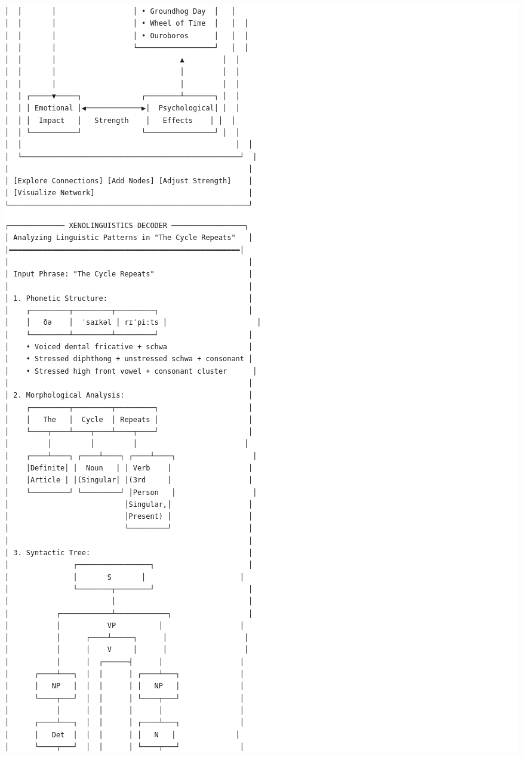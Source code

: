 ```
│  │       │                  │ • Groundhog Day  │   │
│  │       │                  │ • Wheel of Time  │   │  │
│  │       │                  │ • Ouroboros      │   │  │
│  │       │                  └──────────────────┘   │  │
│  │       │                             ▲         │  │
│  │       │                             │         │  │
│  │       │                             │         │  │
│  │ ┌─────▼─────┐              ┌────────┴───────┐ │  │
│  │ │ Emotional │◀─────────────▶│  Psychological│ │  │
│  │ │  Impact   │   Strength    │   Effects    │ │  │
│  │ └───────────┘              └────────────────┘ │  │
│  │                                                  │  │
│  └───────────────────────────────────────────────────┘  │
│                                                        │
│ [Explore Connections] [Add Nodes] [Adjust Strength]    │
│ [Visualize Network]                                    │
└────────────────────────────────────────────────────────┘
```

```
┌───────────── XENOLINGUISTICS DECODER ─────────────────┐
│ Analyzing Linguistic Patterns in "The Cycle Repeats"   │
│━━━━━━━━━━━━━━━━━━━━━━━━━━━━━━━━━━━━━━━━━━━━━━━━━━━━━━│
│                                                        │
│ Input Phrase: "The Cycle Repeats"                      │
│                                                        │
│ 1. Phonetic Structure:                                 │
│    ┌─────────┬─────────┬─────────┐                     │
│    │   ðə    │  ˈsaɪkəl │ rɪˈpiːts │                     │
│    └─────────┴─────────┴─────────┘                     │
│    • Voiced dental fricative + schwa                   │
│    • Stressed diphthong + unstressed schwa + consonant │
│    • Stressed high front vowel + consonant cluster      │
│                                                        │
│ 2. Morphological Analysis:                             │
│    ┌─────────┬─────────┬─────────┐                     │
│    │   The   │  Cycle  │ Repeats │                     │
│    └────┬────┴────┬────┴────┬────┘                     │
│         │         │         │                         │
│    ┌────┴────┐ ┌────┴────┐ ┌────┴────┐                  │
│    │Definite│ │  Noun   │ │ Verb    │                  │
│    │Article │ │(Singular│ │(3rd     │                  │
│    └─────────┘ └─────────┘ │Person   │                  │
│                           │Singular,│                  │
│                           │Present) │                  │
│                           └─────────┘                  │
│                                                        │
│ 3. Syntactic Tree:                                     │
│               ┌─────────────────┐                      │
│               │       S       │                      │
│               └────────┬────────┘                      │
│                        │                               │
│           ┌────────────┴────────────┐                  │
│           │           VP          │                  │
│           │      ┌────┴─────┐      │                  │
│           │      │    V     │      │                  │
│           │      │  ┌──────┤      │                  │
│      ┌────┴───┐  │  │      │ ┌────┴───┐              │
│      │   NP   │  │  │      │ │   NP   │              │
│      └────┬───┘  │  │      │ └────┬───┘              │
│           │      │  │      │      │                  │
│      ┌────┴───┐  │  │      │ ┌────┴───┐              │
│      │   Det  │  │  │      │ │   N   │              │
│      └────┬───┘  │  │      │ └────┬───┘              │
```